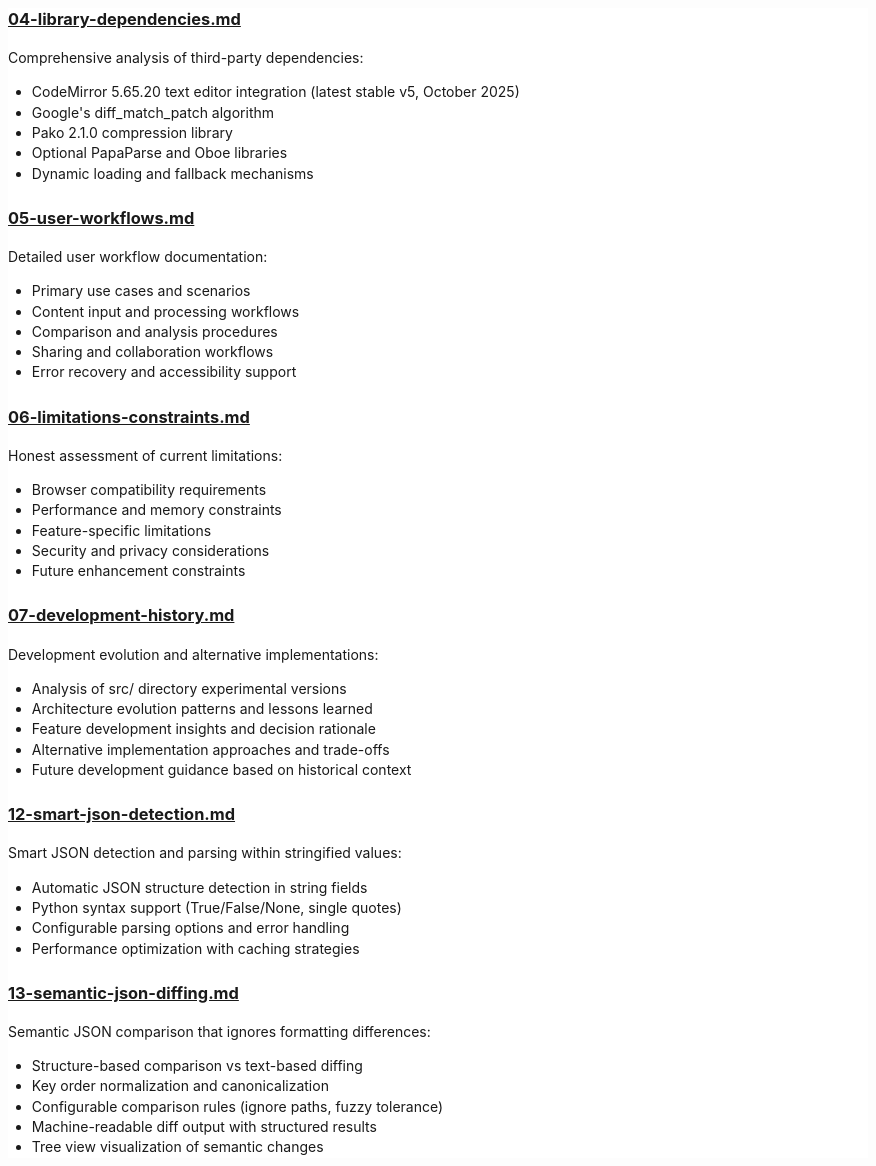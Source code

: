 ### [04-library-dependencies.md](04-library-dependencies.md)
Comprehensive analysis of third-party dependencies:
- CodeMirror 5.65.20 text editor integration (latest stable v5, October 2025)
- Google's diff_match_patch algorithm
- Pako 2.1.0 compression library
- Optional PapaParse and Oboe libraries
- Dynamic loading and fallback mechanisms

### [05-user-workflows.md](05-user-workflows.md)
Detailed user workflow documentation:
- Primary use cases and scenarios
- Content input and processing workflows
- Comparison and analysis procedures
- Sharing and collaboration workflows
- Error recovery and accessibility support

### [06-limitations-constraints.md](06-limitations-constraints.md)
Honest assessment of current limitations:
- Browser compatibility requirements
- Performance and memory constraints
- Feature-specific limitations
- Security and privacy considerations
- Future enhancement constraints

### [07-development-history.md](07-development-history.md)
Development evolution and alternative implementations:
- Analysis of src/ directory experimental versions
- Architecture evolution patterns and lessons learned
- Feature development insights and decision rationale
- Alternative implementation approaches and trade-offs
- Future development guidance based on historical context

### [12-smart-json-detection.md](12-smart-json-detection.md)
Smart JSON detection and parsing within stringified values:
- Automatic JSON structure detection in string fields
- Python syntax support (True/False/None, single quotes)
- Configurable parsing options and error handling
- Performance optimization with caching strategies

### [13-semantic-json-diffing.md](13-semantic-json-diffing.md)  
Semantic JSON comparison that ignores formatting differences:
- Structure-based comparison vs text-based diffing
- Key order normalization and canonicalization
- Configurable comparison rules (ignore paths, fuzzy tolerance)
- Machine-readable diff output with structured results
- Tree view visualization of semantic changes
